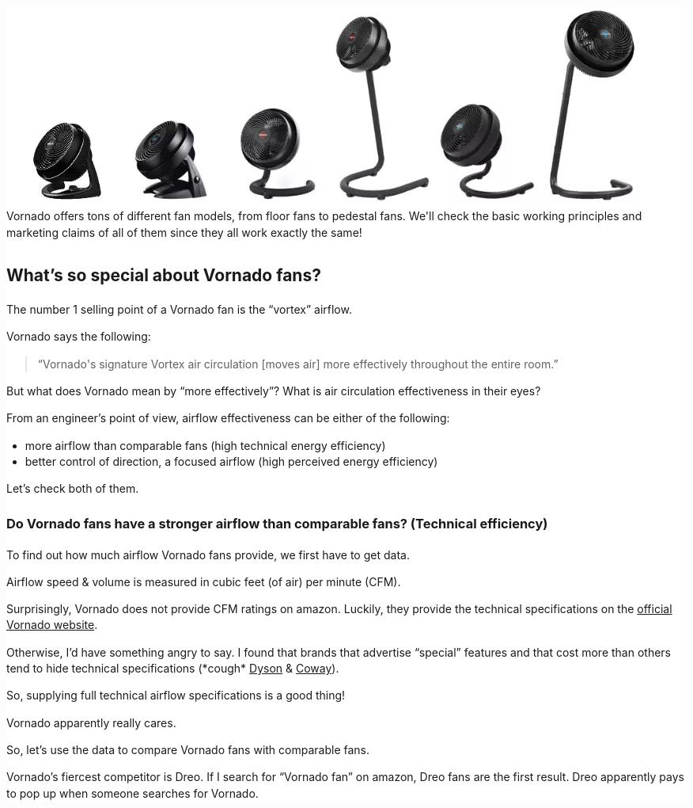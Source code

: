 ![vornado fan models](/img/vornado-fan-models.webp)Vornado offers tons of different fan models, from floor fans to pedestal fans. We'll check the basic working principles and marketing claims of all of them since they all work exactly the same!

## What’s so special about Vornado fans?

The number 1 selling point of a Vornado fan is the “vortex” airflow.

Vornado says the following:

> “Vornado's signature Vortex air circulation \[moves air\] more effectively throughout the entire room.”

But what does Vornado mean by “more effectively”? What is air circulation effectiveness in their eyes?

From an engineer’s point of view, airflow effectiveness can be either of the following:

- more airflow than comparable fans (high technical energy efficiency)
- better control of direction, a focused airflow (high perceived energy efficiency)

Let’s check both of them.

### Do Vornado fans have a stronger airflow than comparable fans? (Technical efficiency)

To find out how much airflow Vornado fans provide, we first have to get data.

Airflow speed & volume is measured in cubic feet (of air) per minute (CFM).

Surprisingly, Vornado does not provide CFM ratings on amazon. Luckily, they provide the technical specifications on the [official Vornado website](https://www.vornado.com/shop/circulators-fans/large/660-large-air-circulator).

Otherwise, I’d have something angry to say. I found that brands that advertise “special” features and that cost more than others tend to hide technical specifications (\*cough\* [Dyson](/are-dyson-cooling-fans-worth-it/) & [Coway](/are-coway-airmega-air-purifiers-worth-it/)).

So, supplying full technical airflow specifications is a good thing!

Vornado apparently really cares.

So, let’s use the data to compare Vornado fans with comparable fans.

Vornado’s fiercest competitor is Dreo. If I search for “Vornado fan” on amazon, Dreo fans are the first result. Dreo apparently pays to pop up when someone searches for Vornado.
